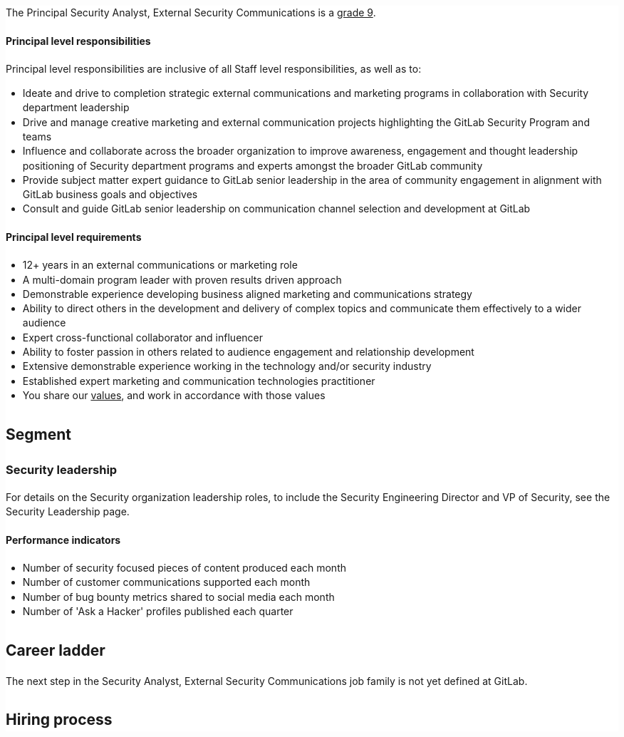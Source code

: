 The Principal Security Analyst, External Security Communications is a [grade 9](/handbook/total-rewards/compensation/compensation-calculator/#gitlab-job-grades).

#### Principal level responsibilities

Principal level responsibilities are inclusive of all Staff level responsibilities, as well as to:

- Ideate and drive to completion strategic external communications and marketing programs in collaboration with Security department leadership
- Drive and manage creative marketing and external communication projects highlighting the GitLab Security Program and teams
- Influence and collaborate across the broader organization to improve awareness, engagement and thought leadership positioning of Security department programs and experts amongst the broader GitLab community
- Provide subject matter expert guidance to GitLab senior leadership in the area of community engagement in alignment with GitLab business goals and objectives
- Consult and guide GitLab senior leadership on communication channel selection and development at GitLab

#### Principal level requirements

- 12+ years in an external communications or marketing role
- A multi-domain program leader with proven results driven approach
- Demonstrable experience developing business aligned marketing and communications strategy
- Ability to direct others in the development and delivery of complex topics and communicate them effectively to a wider audience
- Expert cross-functional collaborator and influencer
- Ability to foster passion in others related to audience engagement and relationship development
- Extensive demonstrable experience working in the technology and/or security industry
- Established expert marketing and communication technologies practitioner
- You share our [values](/handbook/values/), and work in accordance with those values

## Segment

### Security leadership

For details on the Security organization leadership roles, to include the Security Engineering Director and VP of Security, see the Security Leadership page.

#### Performance indicators

- Number of security focused pieces of content produced each month
- Number of customer communications supported each month
- Number of bug bounty metrics shared to social media each month
- Number of 'Ask a Hacker' profiles published each quarter

## Career ladder

The next step in the Security Analyst, External Security Communications job family is not yet defined at GitLab.

## Hiring process

